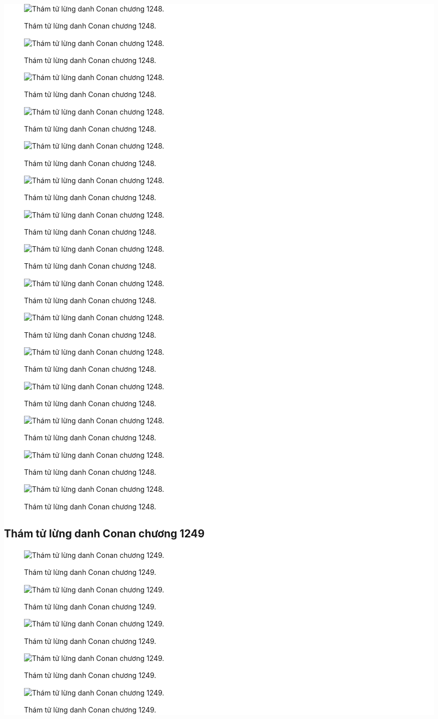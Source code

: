 <figure><img src="https://banmaixanh.vercel.app/manga/gosho-aoyama/tham-tu-lung-danh-conan/0248-04.jpg" alt="Thám tử lừng danh Conan chương 1248." title="Thám tử lừng danh Conan chương 1248." height=100% width=100%><figcaption><p>Thám tử lừng danh Conan chương 1248.</p></figcaption></figure>

<figure><img src="https://banmaixanh.vercel.app/manga/gosho-aoyama/tham-tu-lung-danh-conan/0248-05.jpg" alt="Thám tử lừng danh Conan chương 1248." title="Thám tử lừng danh Conan chương 1248." height=100% width=100%><figcaption><p>Thám tử lừng danh Conan chương 1248.</p></figcaption></figure>

<figure><img src="https://banmaixanh.vercel.app/manga/gosho-aoyama/tham-tu-lung-danh-conan/0248-06.jpg" alt="Thám tử lừng danh Conan chương 1248." title="Thám tử lừng danh Conan chương 1248." height=100% width=100%><figcaption><p>Thám tử lừng danh Conan chương 1248.</p></figcaption></figure>

<figure><img src="https://banmaixanh.vercel.app/manga/gosho-aoyama/tham-tu-lung-danh-conan/0248-07.jpg" alt="Thám tử lừng danh Conan chương 1248." title="Thám tử lừng danh Conan chương 1248." height=100% width=100%><figcaption><p>Thám tử lừng danh Conan chương 1248.</p></figcaption></figure>

<figure><img src="https://banmaixanh.vercel.app/manga/gosho-aoyama/tham-tu-lung-danh-conan/0248-08.jpg" alt="Thám tử lừng danh Conan chương 1248." title="Thám tử lừng danh Conan chương 1248." height=100% width=100%><figcaption><p>Thám tử lừng danh Conan chương 1248.</p></figcaption></figure>

<figure><img src="https://banmaixanh.vercel.app/manga/gosho-aoyama/tham-tu-lung-danh-conan/0248-09.jpg" alt="Thám tử lừng danh Conan chương 1248." title="Thám tử lừng danh Conan chương 1248." height=100% width=100%><figcaption><p>Thám tử lừng danh Conan chương 1248.</p></figcaption></figure>

<figure><img src="https://banmaixanh.vercel.app/manga/gosho-aoyama/tham-tu-lung-danh-conan/0248-10.jpg" alt="Thám tử lừng danh Conan chương 1248." title="Thám tử lừng danh Conan chương 1248." height=100% width=100%><figcaption><p>Thám tử lừng danh Conan chương 1248.</p></figcaption></figure>

<figure><img src="https://banmaixanh.vercel.app/manga/gosho-aoyama/tham-tu-lung-danh-conan/0248-11.jpg" alt="Thám tử lừng danh Conan chương 1248." title="Thám tử lừng danh Conan chương 1248." height=100% width=100%><figcaption><p>Thám tử lừng danh Conan chương 1248.</p></figcaption></figure>

<figure><img src="https://banmaixanh.vercel.app/manga/gosho-aoyama/tham-tu-lung-danh-conan/0248-12.jpg" alt="Thám tử lừng danh Conan chương 1248." title="Thám tử lừng danh Conan chương 1248." height=100% width=100%><figcaption><p>Thám tử lừng danh Conan chương 1248.</p></figcaption></figure>

<figure><img src="https://banmaixanh.vercel.app/manga/gosho-aoyama/tham-tu-lung-danh-conan/0248-13.jpg" alt="Thám tử lừng danh Conan chương 1248." title="Thám tử lừng danh Conan chương 1248." height=100% width=100%><figcaption><p>Thám tử lừng danh Conan chương 1248.</p></figcaption></figure>

<figure><img src="https://banmaixanh.vercel.app/manga/gosho-aoyama/tham-tu-lung-danh-conan/0248-14.jpg" alt="Thám tử lừng danh Conan chương 1248." title="Thám tử lừng danh Conan chương 1248." height=100% width=100%><figcaption><p>Thám tử lừng danh Conan chương 1248.</p></figcaption></figure>

<figure><img src="https://banmaixanh.vercel.app/manga/gosho-aoyama/tham-tu-lung-danh-conan/0248-15.jpg" alt="Thám tử lừng danh Conan chương 1248." title="Thám tử lừng danh Conan chương 1248." height=100% width=100%><figcaption><p>Thám tử lừng danh Conan chương 1248.</p></figcaption></figure>

<figure><img src="https://banmaixanh.vercel.app/manga/gosho-aoyama/tham-tu-lung-danh-conan/0248-16.jpg" alt="Thám tử lừng danh Conan chương 1248." title="Thám tử lừng danh Conan chương 1248." height=100% width=100%><figcaption><p>Thám tử lừng danh Conan chương 1248.</p></figcaption></figure>

<figure><img src="https://banmaixanh.vercel.app/manga/gosho-aoyama/tham-tu-lung-danh-conan/0248-17.jpg" alt="Thám tử lừng danh Conan chương 1248." title="Thám tử lừng danh Conan chương 1248." height=100% width=100%><figcaption><p>Thám tử lừng danh Conan chương 1248.</p></figcaption></figure>

<figure><img src="https://banmaixanh.vercel.app/manga/gosho-aoyama/tham-tu-lung-danh-conan/0248-18.jpg" alt="Thám tử lừng danh Conan chương 1248." title="Thám tử lừng danh Conan chương 1248." height=100% width=100%><figcaption><p>Thám tử lừng danh Conan chương 1248.</p></figcaption></figure>

## Thám tử lừng danh Conan chương 1249

<figure><img src="https://banmaixanh.vercel.app/manga/gosho-aoyama/tham-tu-lung-danh-conan/0249-01.jpg" alt="Thám tử lừng danh Conan chương 1249." title="Thám tử lừng danh Conan chương 1249." height=100% width=100%><figcaption><p>Thám tử lừng danh Conan chương 1249.</p></figcaption></figure>

<figure><img src="https://banmaixanh.vercel.app/manga/gosho-aoyama/tham-tu-lung-danh-conan/0249-02.jpg" alt="Thám tử lừng danh Conan chương 1249." title="Thám tử lừng danh Conan chương 1249." height=100% width=100%><figcaption><p>Thám tử lừng danh Conan chương 1249.</p></figcaption></figure>

<figure><img src="https://banmaixanh.vercel.app/manga/gosho-aoyama/tham-tu-lung-danh-conan/0249-03.jpg" alt="Thám tử lừng danh Conan chương 1249." title="Thám tử lừng danh Conan chương 1249." height=100% width=100%><figcaption><p>Thám tử lừng danh Conan chương 1249.</p></figcaption></figure>

<figure><img src="https://banmaixanh.vercel.app/manga/gosho-aoyama/tham-tu-lung-danh-conan/0249-04.jpg" alt="Thám tử lừng danh Conan chương 1249." title="Thám tử lừng danh Conan chương 1249." height=100% width=100%><figcaption><p>Thám tử lừng danh Conan chương 1249.</p></figcaption></figure>

<figure><img src="https://banmaixanh.vercel.app/manga/gosho-aoyama/tham-tu-lung-danh-conan/0249-05.jpg" alt="Thám tử lừng danh Conan chương 1249." title="Thám tử lừng danh Conan chương 1249." height=100% width=100%><figcaption><p>Thám tử lừng danh Conan chương 1249.</p></figcaption></figure>
